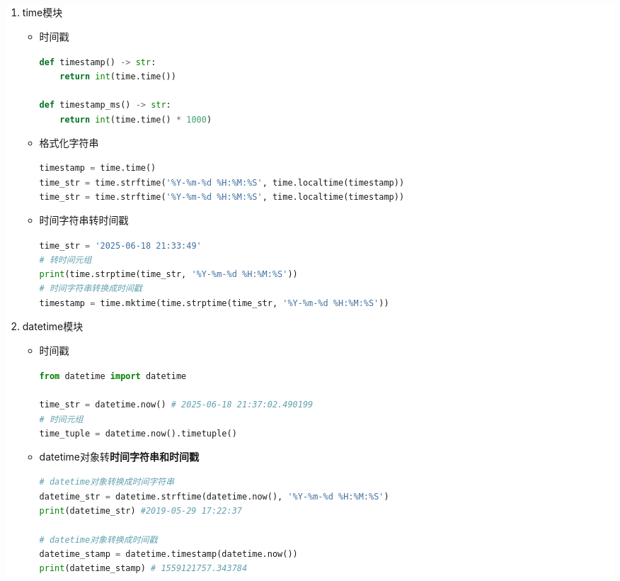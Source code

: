1. time模块

   - 时间戳

     ```python
     def timestamp() -> str:
         return int(time.time())
     
     def timestamp_ms() -> str:
         return int(time.time() * 1000)
     
     ```

   - 格式化字符串

     ```python
     timestamp = time.time()
     time_str = time.strftime('%Y-%m-%d %H:%M:%S', time.localtime(timestamp))
     time_str = time.strftime('%Y-%m-%d %H:%M:%S', time.localtime(timestamp))
     ```

   - 时间字符串转时间戳

     ```python
     time_str = '2025-06-18 21:33:49'
     # 转时间元组
     print(time.strptime(time_str, '%Y-%m-%d %H:%M:%S'))
     # 时间字符串转换成时间戳
     timestamp = time.mktime(time.strptime(time_str, '%Y-%m-%d %H:%M:%S'))
     
     ```

2. datetime模块

   - 时间戳

     ```python
     from datetime import datetime
     
     time_str = datetime.now() # 2025-06-18 21:37:02.490199
     # 时间元组
     time_tuple = datetime.now().timetuple()
     ```

   - datetime对象转**时间字符串和时间戳**

     ```python
     # datetime对象转换成时间字符串
     datetime_str = datetime.strftime(datetime.now(), '%Y-%m-%d %H:%M:%S')
     print(datetime_str) #2019-05-29 17:22:37
     
     # datetime对象转换成时间戳
     datetime_stamp = datetime.timestamp(datetime.now())
     print(datetime_stamp) # 1559121757.343784
     ```
